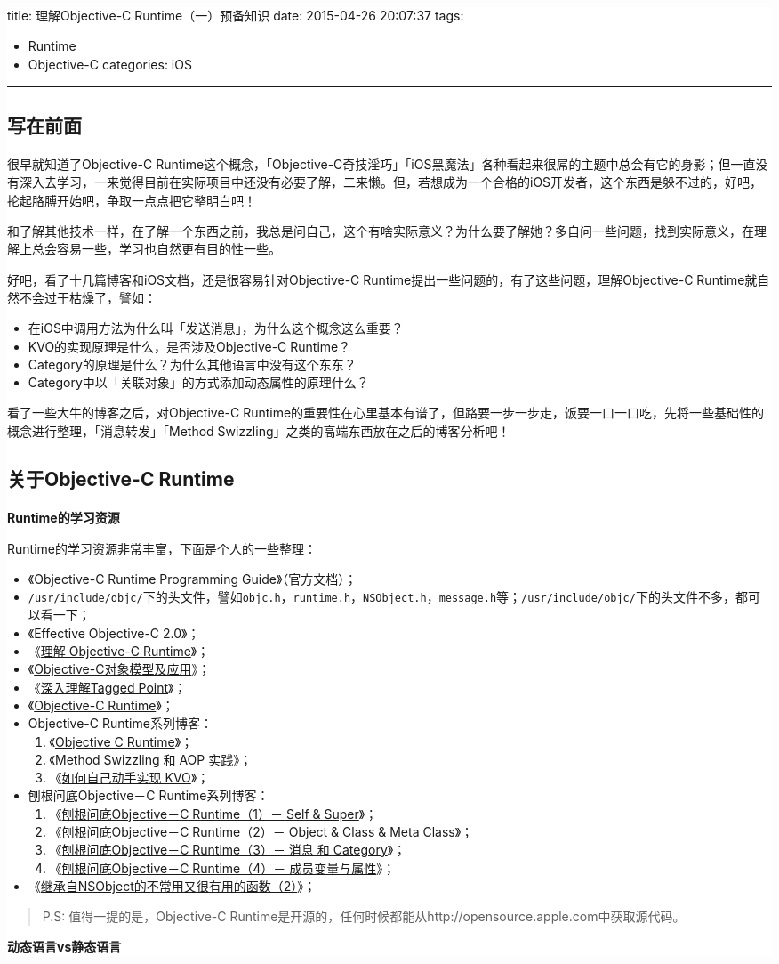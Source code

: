 title: 理解Objective-C Runtime（一）预备知识
date: 2015-04-26 20:07:37
tags:
- Runtime
- Objective-C
categories: iOS

---

## 写在前面

很早就知道了Objective-C Runtime这个概念，「Objective-C奇技淫巧」「iOS黑魔法」各种看起来很屌的主题中总会有它的身影；但一直没有深入去学习，一来觉得目前在实际项目中还没有必要了解，二来懒。但，若想成为一个合格的iOS开发者，这个东西是躲不过的，好吧，抡起胳膊开始吧，争取一点点把它整明白吧！

和了解其他技术一样，在了解一个东西之前，我总是问自己，这个有啥实际意义？为什么要了解她？多自问一些问题，找到实际意义，在理解上总会容易一些，学习也自然更有目的性一些。

好吧，看了十几篇博客和iOS文档，还是很容易针对Objective-C Runtime提出一些问题的，有了这些问题，理解Objective-C Runtime就自然不会过于枯燥了，譬如：

* 在iOS中调用方法为什么叫「发送消息」，为什么这个概念这么重要？
* KVO的实现原理是什么，是否涉及Objective-C Runtime？
* Category的原理是什么？为什么其他语言中没有这个东东？
* Category中以「关联对象」的方式添加动态属性的原理什么？

看了一些大牛的博客之后，对Objective-C Runtime的重要性在心里基本有谱了，但路要一步一步走，饭要一口一口吃，先将一些基础性的概念进行整理，「消息转发」「Method Swizzling」之类的高端东西放在之后的博客分析吧！


## 关于Objective-C Runtime

**Runtime的学习资源**

Runtime的学习资源非常丰富，下面是个人的一些整理：

* 《Objective-C Runtime Programming Guide》（官方文档）；
* `/usr/include/objc/`下的头文件，譬如`objc.h`，`runtime.h`，`NSObject.h`，`message.h`等；`/usr/include/objc/`下的头文件不多，都可以看一下；
* 《Effective Objective-C 2.0》；
* 《[理解 Objective-C Runtime](http://www.tuicool.com/articles/FRRVNv)》；
* 《[Objective-C对象模型及应用](http://blog.devtang.com/blog/2013/10/15/objective-c-object-model/)》；
* 《[深入理解Tagged Point](http://blog.devtang.com/blog/2014/05/30/understand-tagged-pointer/)》；
* 《[Objective-C Runtime](http://yulingtianxia.com/blog/2014/11/05/objective-c-runtime/)》；
* Objective-C Runtime系列博客：
    1. 《[Objective C Runtime](http://tech.glowing.com/cn/objective-c-runtime/)》；
    2. 《[Method Swizzling 和 AOP 实践](http://tech.glowing.com/cn/method-swizzling-aop/)》；
    3. 《[如何自己动手实现 KVO](http://tech.glowing.com/cn/implement-kvo/)》；
* 刨根问底Objective－C Runtime系列博客：
    1. 《[刨根问底Objective－C Runtime（1）－ Self & Super](http://t.cn/R7HYfhz)》；
    2. 《[刨根问底Objective－C Runtime（2）－ Object & Class & Meta Class](http://t.cn/R7QUSUE)》；
    3. 《[刨根问底Objective－C Runtime（3）－ 消息 和 Category](http://t.cn/R7meOzE)》；
    4. 《[刨根问底Objective－C Runtime（4）－ 成员变量与属性](http://t.cn/R7mdOq1)》；
* 《[继承自NSObject的不常用又很有用的函数（2）](http://www.cnblogs.com/biosli/p/NSObject_inherit_2.html)》；

>P.S: 值得一提的是，Objective-C Runtime是开源的，任何时候都能从http://opensource.apple.com中获取源代码。

**动态语言vs静态语言**
